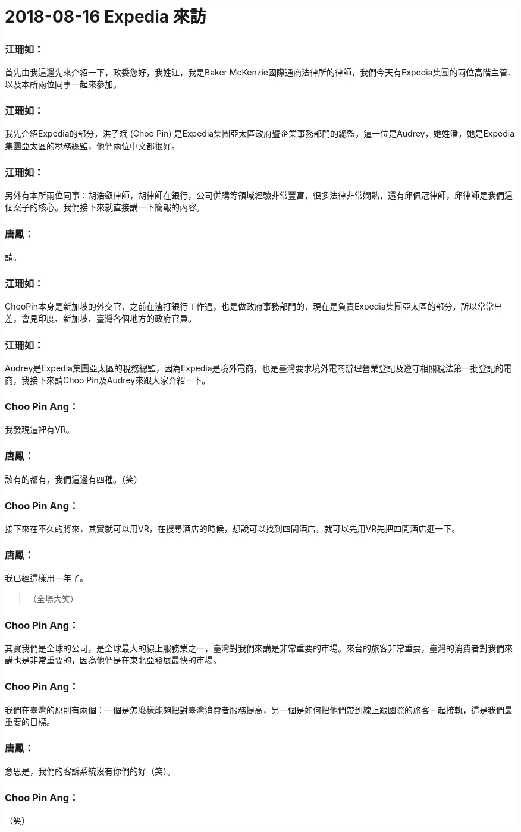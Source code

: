 # 2018-08-16 Expedia 來訪

### 江珊如：
首先由我這邊先來介紹一下，政委您好，我姓江，我是Baker McKenzie國際通商法律所的律師，我們今天有Expedia集團的兩位高階主管、以及本所兩位同事一起來參加。

### 江珊如：
我先介紹Expedia的部分，洪子斌 (Choo Pin) 是Expedia集團亞太區政府暨企業事務部門的總監，這一位是Audrey，她姓潘，她是Expedia集團亞太區的稅務總監，他們兩位中文都很好。

### 江珊如：
另外有本所兩位同事：胡浩叡律師，胡律師在銀行，公司併購等領域經驗非常豐富，很多法律非常嫻熟，還有邱佩冠律師，邱律師是我們這個案子的核心。我們接下來就直接講一下簡報的內容。

### 唐鳳：
請。

### 江珊如：
ChooPin本身是新加坡的外交官，之前在渣打銀行工作過，也是做政府事務部門的，現在是負責Expedia集團亞太區的部分，所以常常出差，會見印度、新加坡、臺灣各個地方的政府官員。

### 江珊如：
Audrey是Expedia集團亞太區的稅務總監，因為Expedia是境外電商，也是臺灣要求境外電商辦理營業登記及遵守相關稅法第一批登記的電商，我接下來請Choo Pin及Audrey來跟大家介紹一下。

### Choo Pin Ang：
我發現這裡有VR。

### 唐鳳：
該有的都有，我們這邊有四種。（笑）

### Choo Pin Ang：
接下來在不久的將來，其實就可以用VR，在搜尋酒店的時候，想說可以找到四間酒店，就可以先用VR先把四間酒店逛一下。

### 唐鳳：
我已經這樣用一年了。

> （全場大笑）

### Choo Pin Ang：
其實我們是全球的公司，是全球最大的線上服務業之一，臺灣對我們來講是非常重要的市場。來台的旅客非常重要，臺灣的消費者對我們來講也是非常重要的，因為他們是在東北亞發展最快的市場。

### Choo Pin Ang：
我們在臺灣的原則有兩個：一個是怎麼樣能夠把對臺灣消費者服務提高，另一個是如何把他們帶到線上跟國際的旅客一起接軌，這是我們最重要的目標。

### 唐鳳：
意思是，我們的客訴系統沒有你們的好（笑）。

### Choo Pin Ang：
（笑）
